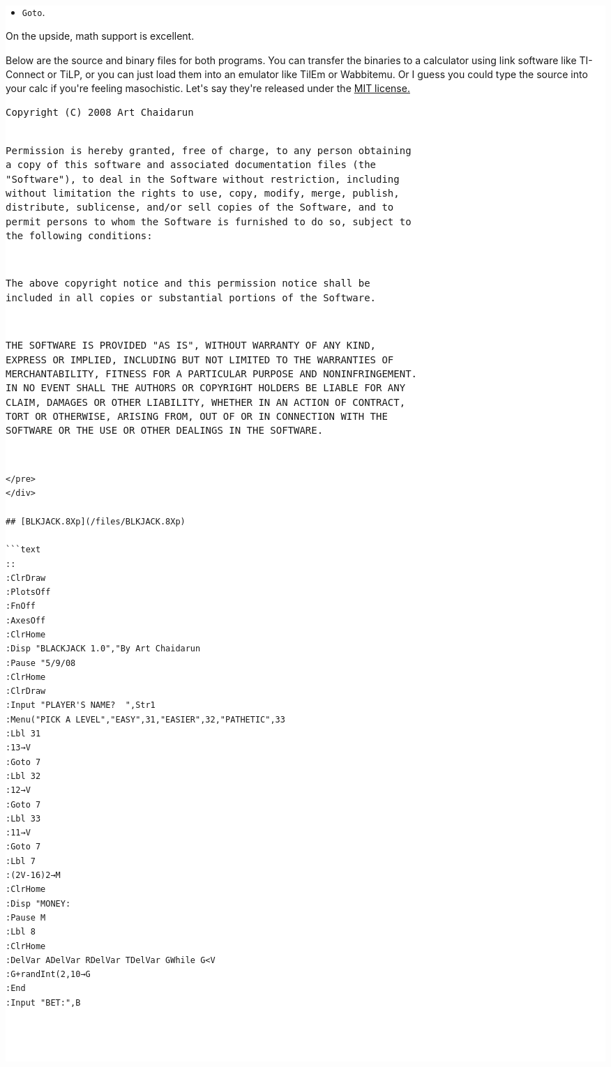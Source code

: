 - `Goto`.


On the upside, math support is excellent.

Below are the source and binary files for both programs. You can transfer the binaries to a calculator using link software like TI-Connect or TiLP, or you can just load them into an emulator like TilEm or Wabbitemu. Or I guess you could type the source into your calc if you're feeling masochistic. Let's say they're released under the <a id="calculator-licenselink" href="#">MIT license.</a>

<div id="calculator-license" class="hidden">
<pre>
Copyright (C) 2008 Art Chaidarun

Permission is hereby granted, free of charge, to any person obtaining a copy of this software and associated documentation files (the "Software"), to deal in the Software without restriction, including without limitation the rights to use, copy, modify, merge, publish, distribute, sublicense, and/or sell copies of the Software, and to permit persons to whom the Software is furnished to do so, subject to the following conditions:

The above copyright notice and this permission notice shall be included in all copies or substantial portions of the Software.

THE SOFTWARE IS PROVIDED "AS IS", WITHOUT WARRANTY OF ANY KIND, EXPRESS OR IMPLIED, INCLUDING BUT NOT LIMITED TO THE WARRANTIES OF MERCHANTABILITY, FITNESS FOR A PARTICULAR PURPOSE AND NONINFRINGEMENT. IN NO EVENT SHALL THE AUTHORS OR COPYRIGHT HOLDERS BE LIABLE FOR ANY CLAIM, DAMAGES OR OTHER LIABILITY, WHETHER IN AN ACTION OF CONTRACT, TORT OR OTHERWISE, ARISING FROM, OUT OF OR IN CONNECTION WITH THE SOFTWARE OR THE USE OR OTHER DEALINGS IN THE SOFTWARE.
```
</pre>
</div>

## [BLKJACK.8Xp](/files/BLKJACK.8Xp)

```text
::
:ClrDraw
:PlotsOff
:FnOff
:AxesOff
:ClrHome
:Disp "BLACKJACK 1.0","By Art Chaidarun
:Pause "5/9/08
:ClrHome
:ClrDraw
:Input "PLAYER'S NAME?  ",Str1
:Menu("PICK A LEVEL","EASY",31,"EASIER",32,"PATHETIC",33
:Lbl 31
:13→V
:Goto 7
:Lbl 32
:12→V
:Goto 7
:Lbl 33
:11→V
:Goto 7
:Lbl 7
:(2V-16)2→M
:ClrHome
:Disp "MONEY:
:Pause M
:Lbl 8
:ClrHome
:DelVar ADelVar RDelVar TDelVar GWhile G<V
:G+randInt(2,10→G
:End
:Input "BET:",B
```